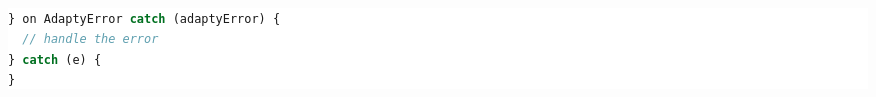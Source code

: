 ```javascript title="Flutter"
} on AdaptyError catch (adaptyError) {
  // handle the error
} catch (e) {
}
```